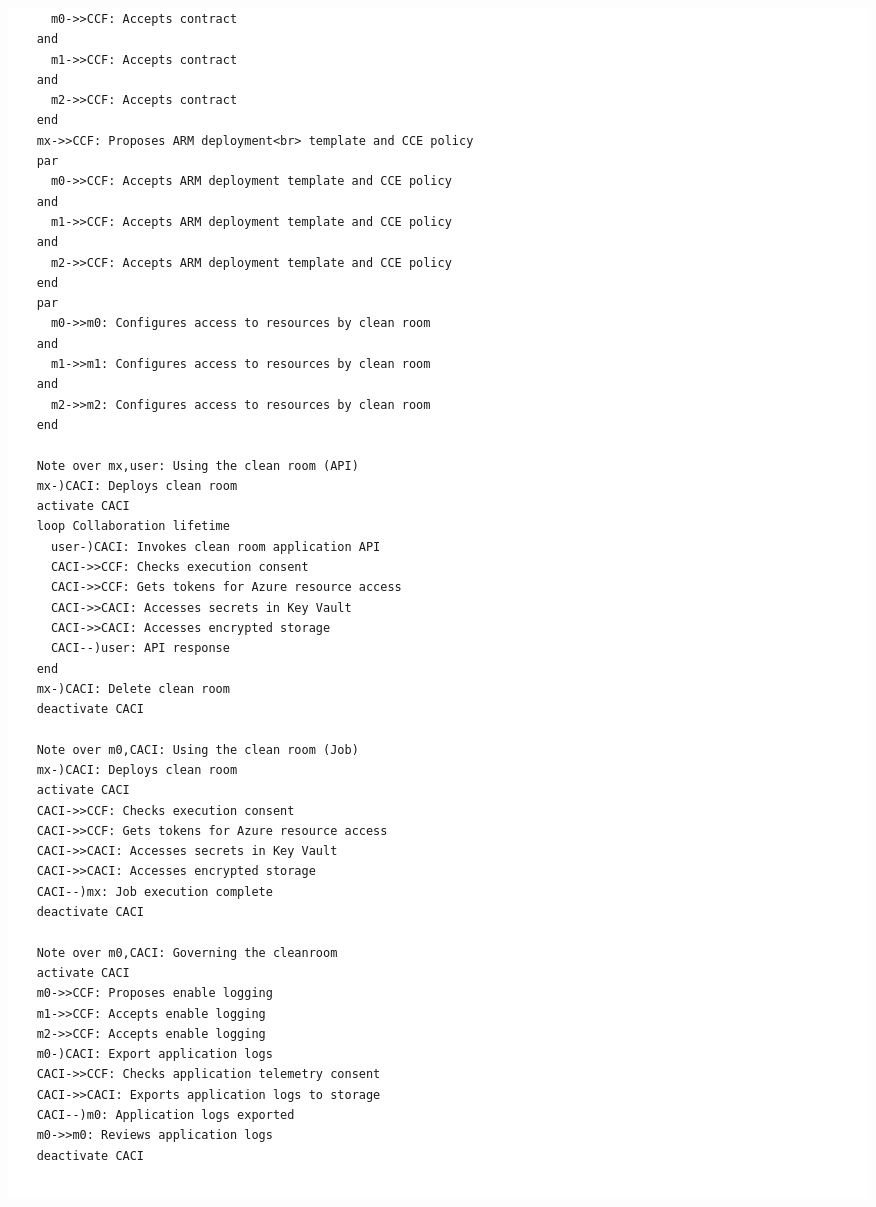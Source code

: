 ```mermaid
      m0->>CCF: Accepts contract
    and
      m1->>CCF: Accepts contract
    and
      m2->>CCF: Accepts contract
    end
    mx->>CCF: Proposes ARM deployment<br> template and CCE policy
    par
      m0->>CCF: Accepts ARM deployment template and CCE policy
    and
      m1->>CCF: Accepts ARM deployment template and CCE policy
    and
      m2->>CCF: Accepts ARM deployment template and CCE policy
    end
    par
      m0->>m0: Configures access to resources by clean room
    and
      m1->>m1: Configures access to resources by clean room
    and
      m2->>m2: Configures access to resources by clean room
    end

    Note over mx,user: Using the clean room (API)
    mx-)CACI: Deploys clean room
    activate CACI
    loop Collaboration lifetime
      user-)CACI: Invokes clean room application API
      CACI->>CCF: Checks execution consent
      CACI->>CCF: Gets tokens for Azure resource access
      CACI->>CACI: Accesses secrets in Key Vault
      CACI->>CACI: Accesses encrypted storage
      CACI--)user: API response
    end
    mx-)CACI: Delete clean room
    deactivate CACI

    Note over m0,CACI: Using the clean room (Job)
    mx-)CACI: Deploys clean room
    activate CACI
    CACI->>CCF: Checks execution consent
    CACI->>CCF: Gets tokens for Azure resource access
    CACI->>CACI: Accesses secrets in Key Vault
    CACI->>CACI: Accesses encrypted storage
    CACI--)mx: Job execution complete
    deactivate CACI

    Note over m0,CACI: Governing the cleanroom
    activate CACI
    m0->>CCF: Proposes enable logging
    m1->>CCF: Accepts enable logging
    m2->>CCF: Accepts enable logging
    m0-)CACI: Export application logs
    CACI->>CCF: Checks application telemetry consent
    CACI->>CACI: Exports application logs to storage
    CACI--)m0: Application logs exported
    m0->>m0: Reviews application logs
    deactivate CACI
```
<br>
